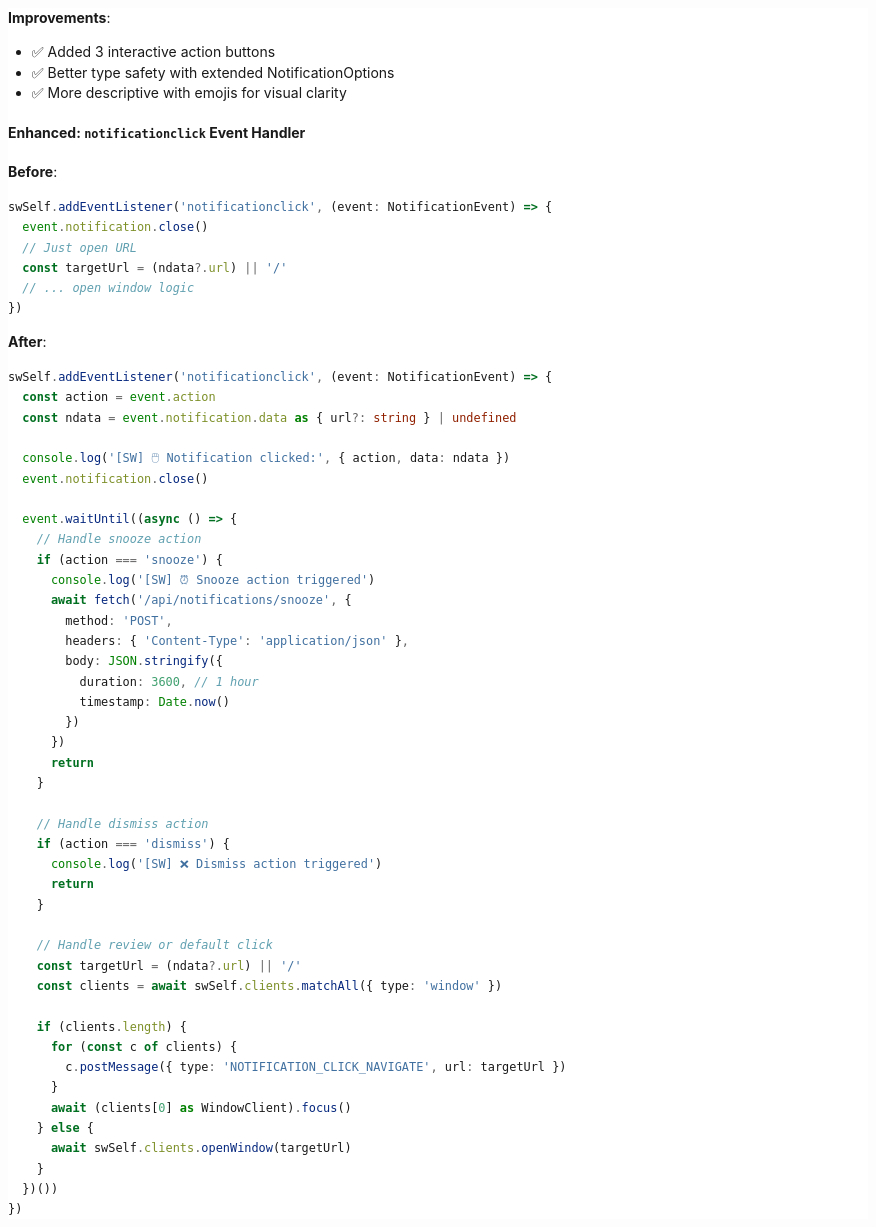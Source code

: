 **Improvements**:
- ✅ Added 3 interactive action buttons
- ✅ Better type safety with extended NotificationOptions
- ✅ More descriptive with emojis for visual clarity

#### **Enhanced**: `notificationclick` Event Handler

**Before**:
```typescript
swSelf.addEventListener('notificationclick', (event: NotificationEvent) => {
  event.notification.close()
  // Just open URL
  const targetUrl = (ndata?.url) || '/'
  // ... open window logic
})
```

**After**:
```typescript
swSelf.addEventListener('notificationclick', (event: NotificationEvent) => {
  const action = event.action
  const ndata = event.notification.data as { url?: string } | undefined
  
  console.log('[SW] 🖱️ Notification clicked:', { action, data: ndata })
  event.notification.close()
  
  event.waitUntil((async () => {
    // Handle snooze action
    if (action === 'snooze') {
      console.log('[SW] ⏰ Snooze action triggered')
      await fetch('/api/notifications/snooze', {
        method: 'POST',
        headers: { 'Content-Type': 'application/json' },
        body: JSON.stringify({ 
          duration: 3600, // 1 hour
          timestamp: Date.now()
        })
      })
      return
    }
    
    // Handle dismiss action
    if (action === 'dismiss') {
      console.log('[SW] ❌ Dismiss action triggered')
      return
    }
    
    // Handle review or default click
    const targetUrl = (ndata?.url) || '/'
    const clients = await swSelf.clients.matchAll({ type: 'window' })
    
    if (clients.length) {
      for (const c of clients) {
        c.postMessage({ type: 'NOTIFICATION_CLICK_NAVIGATE', url: targetUrl })
      }
      await (clients[0] as WindowClient).focus()
    } else {
      await swSelf.clients.openWindow(targetUrl)
    }
  })())
})
```
